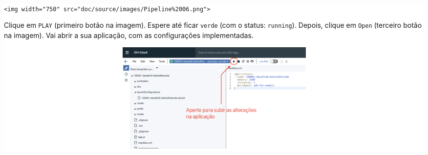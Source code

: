     <img width="750" src="doc/source/images/Pipeline%2006.png">
</div>

Clique em `PLAY` (primeiro botão na imagem). Espere até ficar `verde` (com o status: `running`). Depois, clique em `Open` (terceiro botão na imagem). Vai abrir a sua aplicação, com as configurações implementadas.

<div align="center">
    <img width="375" src="doc/source/images/Pipeline%2007.png">